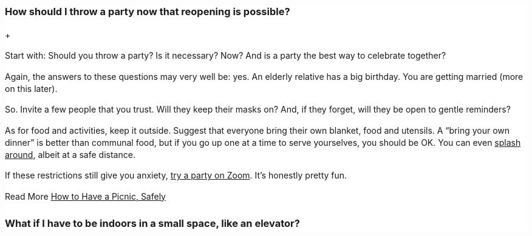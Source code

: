 <div class="g-question">

### How should I throw a party now that reopening is possible?

<div class="g-icon">

\+

</div>

</div>

<div class="g-answer-wrap g-hide-answer" itemscope="" itemprop="acceptedAnswer" itemtype="https://schema.org/Answer">

<div itemprop="text">

Start with: Should you throw a party? Is it necessary? Now? And is a
party the best way to celebrate together?

Again, the answers to these questions may very well be: yes. An elderly
relative has a big birthday. You are getting married (more on this
later).

So. Invite a few people that you trust. Will they keep their masks on?
And, if they forget, will they be open to gentle reminders?

As for food and activities, keep it outside. Suggest that everyone bring
their own blanket, food and utensils. A “bring your own dinner” is
better than communal food, but if you go up one at a time to serve
yourselves, you should be OK. You can even [splash
around](https://www.nytimes3xbfgragh.onion/2020/06/06/at-home/coronavirus-cool-off-even-without-a-deep-end.html),
albeit at a safe distance.

If these restrictions still give you anxiety, [try a party on
Zoom](https://www.nytimes3xbfgragh.onion/2020/05/02/smarter-living/zoom-birthday-party.html).
It’s honestly pretty fun.

<span class="g-read-more"> Read More</span> [How to Have a Picnic,
Safely](https://www.nytimes3xbfgragh.onion/2020/05/09/dining/coronavirus-how-to-have-a-picnic-safely.html)

</div>

</div>

</div>

<div class="g-question-wrap g-3" itemscope="" itemprop="mainEntity" itemtype="https://schema.org/Question">

<div class="g-question">

### What if I have to be indoors in a small space, like an elevator?

<div class="g-icon">
